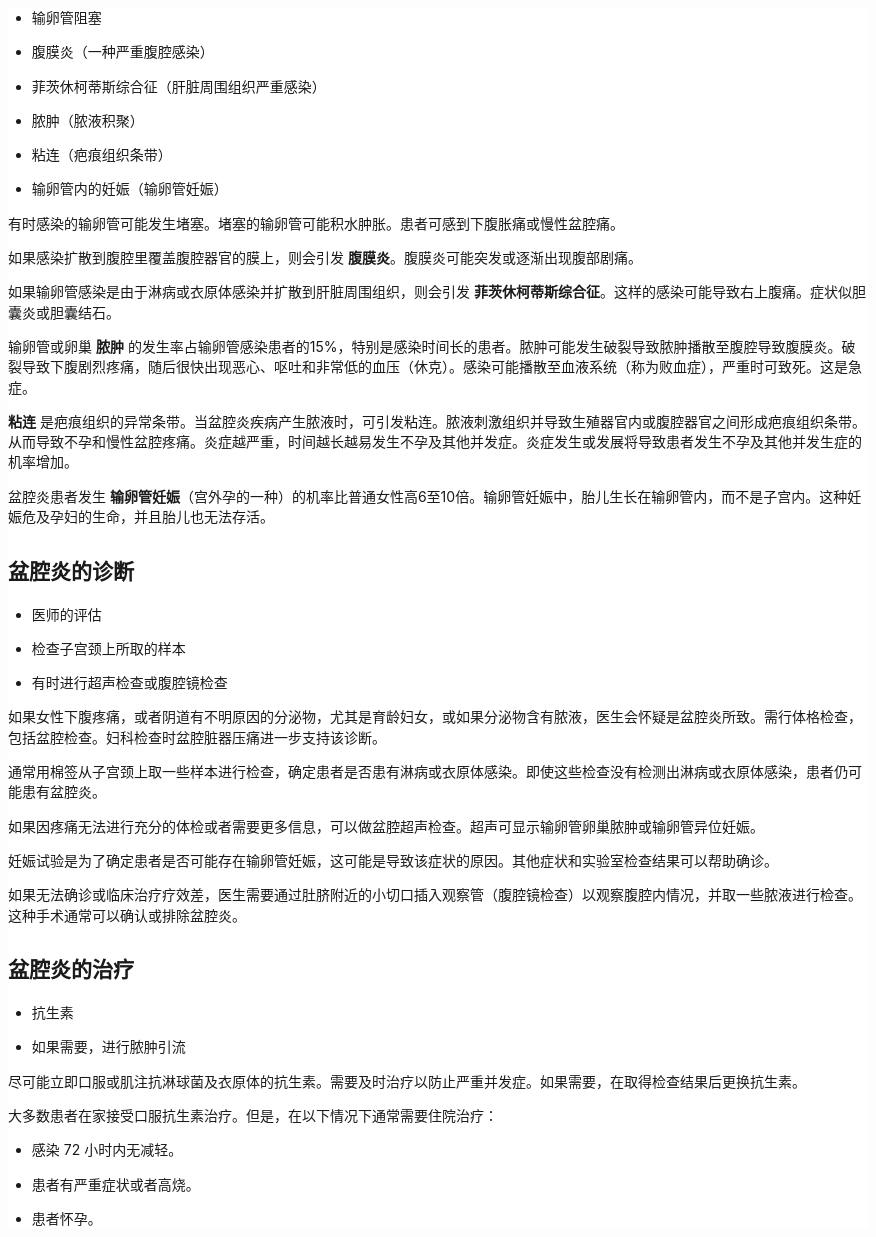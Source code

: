 - 输卵管阻塞

- 腹膜炎（一种严重腹腔感染）

- 菲茨休柯蒂斯综合征（肝脏周围组织严重感染）

- 脓肿（脓液积聚）

- 粘连（疤痕组织条带）

- 输卵管内的妊娠（输卵管妊娠）


有时感染的输卵管可能发生堵塞。堵塞的输卵管可能积水肿胀。患者可感到下腹胀痛或慢性盆腔痛。

如果感染扩散到腹腔里覆盖腹腔器官的膜上，则会引发 **腹膜炎**。腹膜炎可能突发或逐渐出现腹部剧痛。

如果输卵管感染是由于淋病或衣原体感染并扩散到肝脏周围组织，则会引发 **菲茨休柯蒂斯综合征**。这样的感染可能导致右上腹痛。症状似胆囊炎或胆囊结石。

输卵管或卵巢 **脓肿** 的发生率占输卵管感染患者的15%，特别是感染时间长的患者。脓肿可能发生破裂导致脓肿播散至腹腔导致腹膜炎。破裂导致下腹剧烈疼痛，随后很快出现恶心、呕吐和非常低的血压（休克）。感染可能播散至血液系统（称为败血症），严重时可致死。这是急症。

**粘连** 是疤痕组织的异常条带。当盆腔炎疾病产生脓液时，可引发粘连。脓液刺激组织并导致生殖器官内或腹腔器官之间形成疤痕组织条带。从而导致不孕和慢性盆腔疼痛。炎症越严重，时间越长越易发生不孕及其他并发症。炎症发生或发展将导致患者发生不孕及其他并发生症的机率增加。

盆腔炎患者发生 **输卵管妊娠**（宫外孕的一种）的机率比普通女性高6至10倍。输卵管妊娠中，胎儿生长在输卵管内，而不是子宫内。这种妊娠危及孕妇的生命，并且胎儿也无法存活。

## 盆腔炎的诊断

- 医师的评估

- 检查子宫颈上所取的样本

- 有时进行超声检查或腹腔镜检查


如果女性下腹疼痛，或者阴道有不明原因的分泌物，尤其是育龄妇女，或如果分泌物含有脓液，医生会怀疑是盆腔炎所致。需行体格检查，包括盆腔检查。妇科检查时盆腔脏器压痛进一步支持该诊断。

通常用棉签从子宫颈上取一些样本进行检查，确定患者是否患有淋病或衣原体感染。即使这些检查没有检测出淋病或衣原体感染，患者仍可能患有盆腔炎。

如果因疼痛无法进行充分的体检或者需要更多信息，可以做盆腔超声检查。超声可显示输卵管卵巢脓肿或输卵管异位妊娠。

妊娠试验是为了确定患者是否可能存在输卵管妊娠，这可能是导致该症状的原因。其他症状和实验室检查结果可以帮助确诊。

如果无法确诊或临床治疗疗效差，医生需要通过肚脐附近的小切口插入观察管（腹腔镜检查）以观察腹腔内情况，并取一些脓液进行检查。这种手术通常可以确认或排除盆腔炎。

## 盆腔炎的治疗

- 抗生素

- 如果需要，进行脓肿引流


尽可能立即口服或肌注抗淋球菌及衣原体的抗生素。需要及时治疗以防止严重并发症。如果需要，在取得检查结果后更换抗生素。

大多数患者在家接受口服抗生素治疗。但是，在以下情况下通常需要住院治疗：

- 感染 72 小时内无减轻。

- 患者有严重症状或者高烧。

- 患者怀孕。
